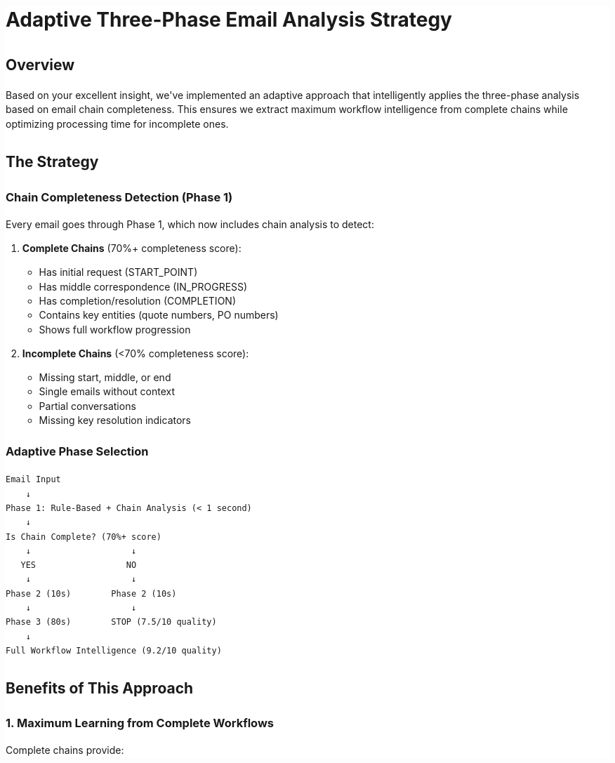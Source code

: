 # Adaptive Three-Phase Email Analysis Strategy

## Overview

Based on your excellent insight, we've implemented an adaptive approach that intelligently applies the three-phase analysis based on email chain completeness. This ensures we extract maximum workflow intelligence from complete chains while optimizing processing time for incomplete ones.

## The Strategy

### Chain Completeness Detection (Phase 1)

Every email goes through Phase 1, which now includes chain analysis to detect:

1. **Complete Chains** (70%+ completeness score):
   - Has initial request (START_POINT)
   - Has middle correspondence (IN_PROGRESS)
   - Has completion/resolution (COMPLETION)
   - Contains key entities (quote numbers, PO numbers)
   - Shows full workflow progression

2. **Incomplete Chains** (<70% completeness score):
   - Missing start, middle, or end
   - Single emails without context
   - Partial conversations
   - Missing key resolution indicators

### Adaptive Phase Selection

```
Email Input
    ↓
Phase 1: Rule-Based + Chain Analysis (< 1 second)
    ↓
Is Chain Complete? (70%+ score)
    ↓                    ↓
   YES                  NO
    ↓                    ↓
Phase 2 (10s)        Phase 2 (10s)
    ↓                    ↓
Phase 3 (80s)        STOP (7.5/10 quality)
    ↓
Full Workflow Intelligence (9.2/10 quality)
```

## Benefits of This Approach

### 1. **Maximum Learning from Complete Workflows**

Complete chains provide:
